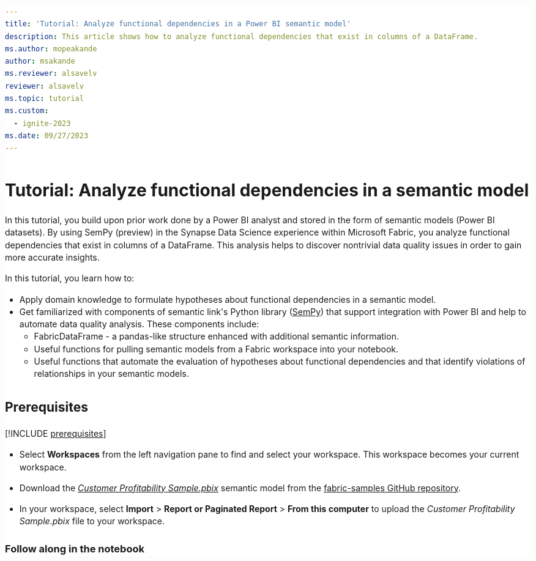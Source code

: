 ```yaml
---
title: 'Tutorial: Analyze functional dependencies in a Power BI semantic model'
description: This article shows how to analyze functional dependencies that exist in columns of a DataFrame.
ms.author: mopeakande
author: msakande
ms.reviewer: alsavelv
reviewer: alsavelv
ms.topic: tutorial
ms.custom:
  - ignite-2023
ms.date: 09/27/2023
---
```




# Tutorial: Analyze functional dependencies in a semantic model

In this tutorial, you build upon prior work done by a Power BI analyst and stored in the form of semantic models (Power BI datasets). By using SemPy (preview) in the Synapse Data Science experience within Microsoft Fabric, you analyze functional dependencies that exist in columns of a DataFrame. This analysis helps to discover nontrivial data quality issues in order to gain more accurate insights.

In this tutorial, you learn how to:

- Apply domain knowledge to formulate hypotheses about functional dependencies in a semantic model.
- Get familiarized with components of semantic link's Python library ([SemPy](/python/api/semantic-link-sempy)) that support integration with Power BI and help to automate data quality analysis. These components include:
    - FabricDataFrame - a pandas-like structure enhanced with additional semantic information.
    - Useful functions for pulling semantic models from a Fabric workspace into your notebook.
    - Useful functions that automate the evaluation of hypotheses about functional dependencies and that identify violations of relationships in your semantic models.

## Prerequisites

[!INCLUDE [prerequisites](./includes/prerequisites.md)]
* Select **Workspaces** from the left navigation pane to find and select your workspace. This workspace becomes your current workspace.

* Download the [_Customer Profitability Sample.pbix_](https://github.com/microsoft/fabric-samples/blob/main/docs-samples/data-science/datasets/Customer%20Profitability%20Sample.pbix) semantic model from the [fabric-samples GitHub repository](https://github.com/microsoft/fabric-samples/blob/main/docs-samples/data-science/datasets).
* In your workspace, select __Import__ > __Report or Paginated Report__ > __From this computer__ to upload the _Customer Profitability Sample.pbix_ file to your workspace.

### Follow along in the notebook
